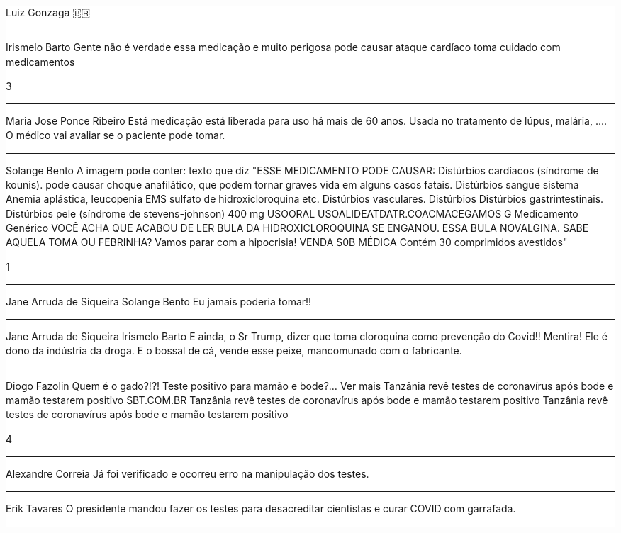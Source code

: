 Luiz Gonzaga
 🇧🇷

---
Irismelo Barto
Gente não é verdade essa medicação e muito perigosa pode causar ataque cardíaco toma cuidado com medicamentos
 
3

---
Maria Jose Ponce Ribeiro
Está medicação está liberada para uso há mais de 60 anos. Usada no tratamento de lúpus, malária, .... O médico vai avaliar se o paciente pode tomar.

---
Solange Bento
 A imagem pode conter: texto que diz "ESSE MEDICAMENTO PODE CAUSAR: Distúrbios cardíacos (síndrome de kounis). pode causar choque anafilático, que podem tornar graves vida em alguns casos fatais. Distúrbios sangue sistema Anemia aplástica, leucopenia EMS sulfato de hidroxicloroquina etc. Distúrbios vasculares. Distúrbios Distúrbios gastrintestinais. Distúrbios pele (síndrome de stevens-johnson) 400 mg USOORAL USOALIDEATDATR.COACMACEGAMOS G Medicamento Genérico VOCÊ ACHA QUE ACABOU DE LER BULA DA HIDROXICLOROQUINA SE ENGANOU. ESSA BULA NOVALGINA. SABE AQUELA TOMA OU FEBRINHA? Vamos parar com a hipocrisia! VENDA S0B MÉDICA Contém 30 comprimidos avestidos"
 
1

---
Jane Arruda de Siqueira
Solange Bento
Eu jamais poderia tomar!!

---
Jane Arruda de Siqueira
Irismelo Barto
E ainda, o Sr Trump, dizer que toma cloroquina como prevenção do Covid!! Mentira! Ele é dono da indústria da droga. E o bossal de cá, vende esse peixe, mancomunado com o fabricante.

---
Diogo Fazolin
Quem é o gado?!?!
Teste positivo para mamão e bode?…
Ver mais
 Tanzânia revê testes de coronavírus após bode e mamão testarem positivo
SBT.COM.BR
Tanzânia revê testes de coronavírus após bode e mamão testarem positivo
Tanzânia revê testes de coronavírus após bode e mamão testarem positivo
   
4

---
Alexandre Correia
Já foi verificado e ocorreu erro na manipulação dos testes.

---
Erik Tavares
O presidente mandou fazer os testes para desacreditar cientistas e curar COVID com garrafada.

---